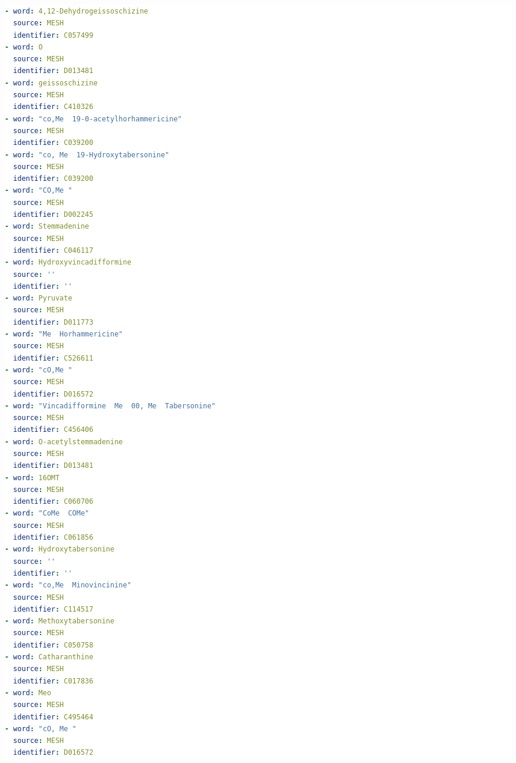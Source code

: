 ```yaml
- word: 4,12-Dehydrogeissoschizine
  source: MESH
  identifier: C057499
- word: O
  source: MESH
  identifier: D013481
- word: geissoschizine
  source: MESH
  identifier: C410326
- word: "co,Me  19-0-acetylhorhammericine"
  source: MESH
  identifier: C039200
- word: "co, Me  19-Hydroxytabersonine"
  source: MESH
  identifier: C039200
- word: "CO,Me "
  source: MESH
  identifier: D002245
- word: Stemmadenine
  source: MESH
  identifier: C046117
- word: Hydroxyvincadifformine
  source: ''
  identifier: ''
- word: Pyruvate
  source: MESH
  identifier: D011773
- word: "Me  Horhammericine"
  source: MESH
  identifier: C526611
- word: "cO,Me "
  source: MESH
  identifier: D016572
- word: "Vincadifformine  Me  00, Me  Tabersonine"
  source: MESH
  identifier: C456406
- word: O-acetylstemmadenine
  source: MESH
  identifier: D013481
- word: 16OMT
  source: MESH
  identifier: C060706
- word: "CoMe  COMe"
  source: MESH
  identifier: C061856
- word: Hydroxytabersonine
  source: ''
  identifier: ''
- word: "co,Me  Minovincinine"
  source: MESH
  identifier: C114517
- word: Methoxytabersonine
  source: MESH
  identifier: C050758
- word: Catharanthine
  source: MESH
  identifier: C017836
- word: Meo
  source: MESH
  identifier: C495464
- word: "cO, Me "
  source: MESH
  identifier: D016572
```